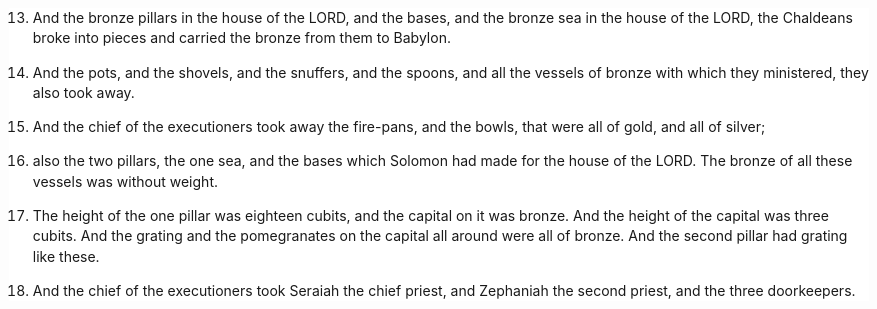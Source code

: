 13. And the bronze pillars in the house of the LORD, and the bases, and the bronze sea in the house of the LORD, the Chaldeans broke into pieces and carried the bronze from them to Babylon.

14. And the pots, and the shovels, and the snuffers, and the spoons, and all the vessels of bronze with which they ministered, they also took away.

15. And the chief of the executioners took away the fire-pans, and the bowls, that were all of gold, and all of silver;

16. also the two pillars, the one sea, and the bases which Solomon had made for the house of the LORD. The bronze of all these vessels was without weight.

17. The height of the one pillar was eighteen cubits, and the capital on it was bronze. And the height of the capital was three cubits. And the grating and the pomegranates on the capital all around were all of bronze. And the second pillar had grating like these.

18. And the chief of the executioners took Seraiah the chief priest, and Zephaniah the second priest, and the three doorkeepers.

